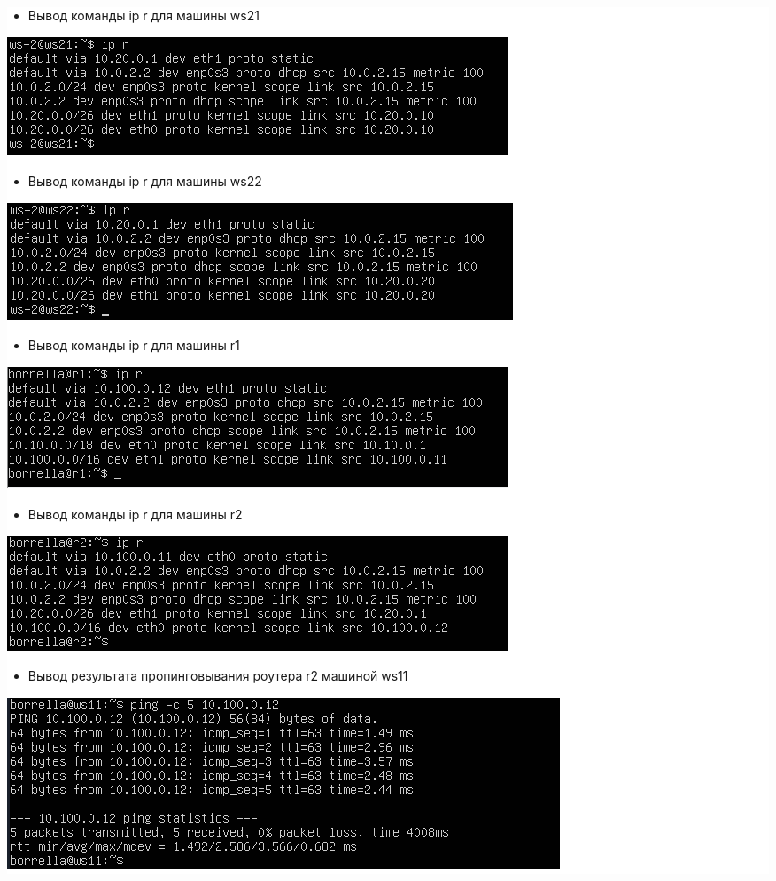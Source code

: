 - Вывод команды ip r для машины ws21

![Image](Screenshots/Part5.31.png "Вывод выполнения команды ip r для ws21")

- Вывод команды ip r для машины ws22

![Image](Screenshots/Part5.32.png "Вывод выполнения команды ip r для ws22")

- Вывод команды ip r для машины r1

![Image](Screenshots/Part5.33.png "Вывод выполнения команды ip r для r1")

- Вывод команды ip r для машины r2

![Image](Screenshots/Part5.34.png "Вывод выполнения команды ip r для r2")

- Вывод результата пропинговывания роутера r2 машиной ws11

![Image](Screenshots/Part5.35.png "Вывод выполнения команды ping -c 5 10.100.0.12 для ws11")
